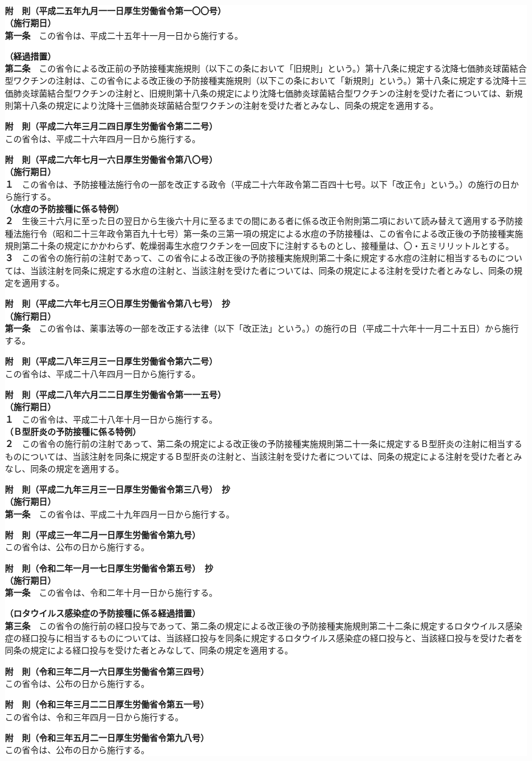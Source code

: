 **附　則（平成二五年九月一一日厚生労働省令第一〇〇号）**  
**（施行期日）**  
**第一条**　この省令は、平成二十五年十一月一日から施行する。  
  
**（経過措置）**  
**第二条**　この省令による改正前の予防接種実施規則（以下この条において「旧規則」という。）第十八条に規定する沈降七価肺炎球菌結合型ワクチンの注射は、この省令による改正後の予防接種実施規則（以下この条において「新規則」という。）第十八条に規定する沈降十三価肺炎球菌結合型ワクチンの注射と、旧規則第十八条の規定により沈降七価肺炎球菌結合型ワクチンの注射を受けた者については、新規則第十八条の規定により沈降十三価肺炎球菌結合型ワクチンの注射を受けた者とみなし、同条の規定を適用する。  
  
**附　則（平成二六年三月二四日厚生労働省令第二二号）**  
この省令は、平成二十六年四月一日から施行する。  
  
**附　則（平成二六年七月一六日厚生労働省令第八〇号）**  
**（施行期日）**  
**１**　この省令は、予防接種法施行令の一部を改正する政令（平成二十六年政令第二百四十七号。以下「改正令」という。）の施行の日から施行する。  
**（水痘の予防接種に係る特例）**  
**２**　生後三十六月に至った日の翌日から生後六十月に至るまでの間にある者に係る改正令附則第二項において読み替えて適用する予防接種法施行令（昭和二十三年政令第百九十七号）第一条の三第一項の規定による水痘の予防接種は、この省令による改正後の予防接種実施規則第二十条の規定にかかわらず、乾燥弱毒生水痘ワクチンを一回皮下に注射するものとし、接種量は、〇・五ミリリットルとする。  
**３**　この省令の施行前の注射であって、この省令による改正後の予防接種実施規則第二十条に規定する水痘の注射に相当するものについては、当該注射を同条に規定する水痘の注射と、当該注射を受けた者については、同条の規定による注射を受けた者とみなし、同条の規定を適用する。  
  
**附　則（平成二六年七月三〇日厚生労働省令第八七号）　抄**  
**（施行期日）**  
**第一条**　この省令は、薬事法等の一部を改正する法律（以下「改正法」という。）の施行の日（平成二十六年十一月二十五日）から施行する。  
  
**附　則（平成二八年三月三一日厚生労働省令第六二号）**  
この省令は、平成二十八年四月一日から施行する。  
  
**附　則（平成二八年六月二二日厚生労働省令第一一五号）**  
**（施行期日）**  
**１**　この省令は、平成二十八年十月一日から施行する。  
**（Ｂ型肝炎の予防接種に係る特例）**  
**２**　この省令の施行前の注射であって、第二条の規定による改正後の予防接種実施規則第二十一条に規定するＢ型肝炎の注射に相当するものについては、当該注射を同条に規定するＢ型肝炎の注射と、当該注射を受けた者については、同条の規定による注射を受けた者とみなし、同条の規定を適用する。  
  
**附　則（平成二九年三月三一日厚生労働省令第三八号）　抄**  
**（施行期日）**  
**第一条**　この省令は、平成二十九年四月一日から施行する。  
  
**附　則（平成三一年二月一日厚生労働省令第九号）**  
この省令は、公布の日から施行する。  
  
**附　則（令和二年一月一七日厚生労働省令第五号）　抄**  
**（施行期日）**  
**第一条**　この省令は、令和二年十月一日から施行する。  
  
**（ロタウイルス感染症の予防接種に係る経過措置）**  
**第三条**　この省令の施行前の経口投与であって、第二条の規定による改正後の予防接種実施規則第二十二条に規定するロタウイルス感染症の経口投与に相当するものについては、当該経口投与を同条に規定するロタウイルス感染症の経口投与と、当該経口投与を受けた者を同条の規定による経口投与を受けた者とみなして、同条の規定を適用する。  
  
**附　則（令和三年二月一六日厚生労働省令第三四号）**  
この省令は、公布の日から施行する。  
  
**附　則（令和三年三月二二日厚生労働省令第五一号）**  
この省令は、令和三年四月一日から施行する。  
  
**附　則（令和三年五月二一日厚生労働省令第九八号）**  
この省令は、公布の日から施行する。  
  